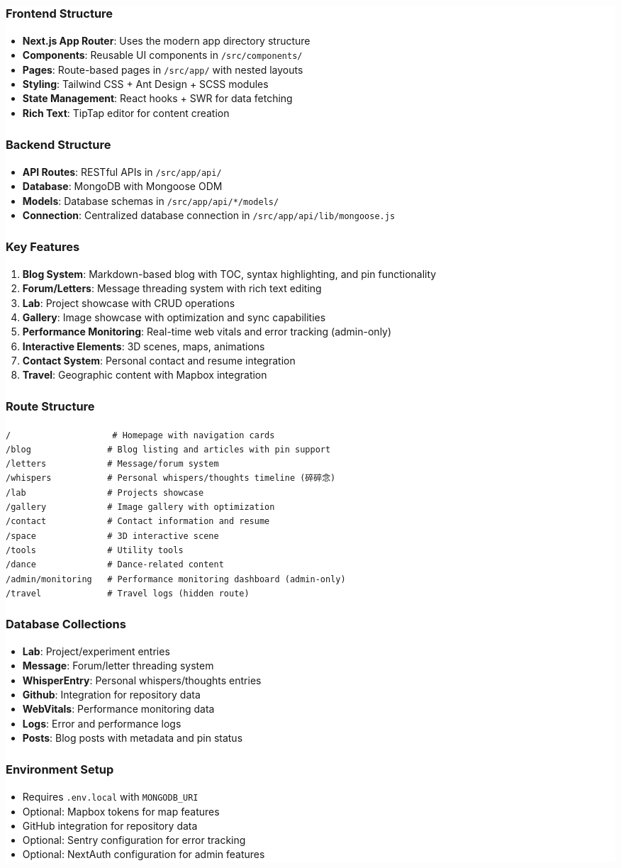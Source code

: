 ### Frontend Structure
- **Next.js App Router**: Uses the modern app directory structure
- **Components**: Reusable UI components in `/src/components/`
- **Pages**: Route-based pages in `/src/app/` with nested layouts
- **Styling**: Tailwind CSS + Ant Design + SCSS modules
- **State Management**: React hooks + SWR for data fetching
- **Rich Text**: TipTap editor for content creation

### Backend Structure
- **API Routes**: RESTful APIs in `/src/app/api/`
- **Database**: MongoDB with Mongoose ODM
- **Models**: Database schemas in `/src/app/api/*/models/`
- **Connection**: Centralized database connection in `/src/app/api/lib/mongoose.js`

### Key Features
1. **Blog System**: Markdown-based blog with TOC, syntax highlighting, and pin functionality
2. **Forum/Letters**: Message threading system with rich text editing
3. **Lab**: Project showcase with CRUD operations
4. **Gallery**: Image showcase with optimization and sync capabilities
5. **Performance Monitoring**: Real-time web vitals and error tracking (admin-only)
6. **Interactive Elements**: 3D scenes, maps, animations
7. **Contact System**: Personal contact and resume integration
8. **Travel**: Geographic content with Mapbox integration

### Route Structure
```
/                    # Homepage with navigation cards
/blog               # Blog listing and articles with pin support
/letters            # Message/forum system
/whispers           # Personal whispers/thoughts timeline (碎碎念)
/lab                # Projects showcase
/gallery            # Image gallery with optimization
/contact            # Contact information and resume
/space              # 3D interactive scene
/tools              # Utility tools
/dance              # Dance-related content
/admin/monitoring   # Performance monitoring dashboard (admin-only)
/travel             # Travel logs (hidden route)
```

### Database Collections
- **Lab**: Project/experiment entries
- **Message**: Forum/letter threading system
- **WhisperEntry**: Personal whispers/thoughts entries
- **Github**: Integration for repository data
- **WebVitals**: Performance monitoring data
- **Logs**: Error and performance logs
- **Posts**: Blog posts with metadata and pin status

### Environment Setup
- Requires `.env.local` with `MONGODB_URI`
- Optional: Mapbox tokens for map features
- GitHub integration for repository data
- Optional: Sentry configuration for error tracking
- Optional: NextAuth configuration for admin features
